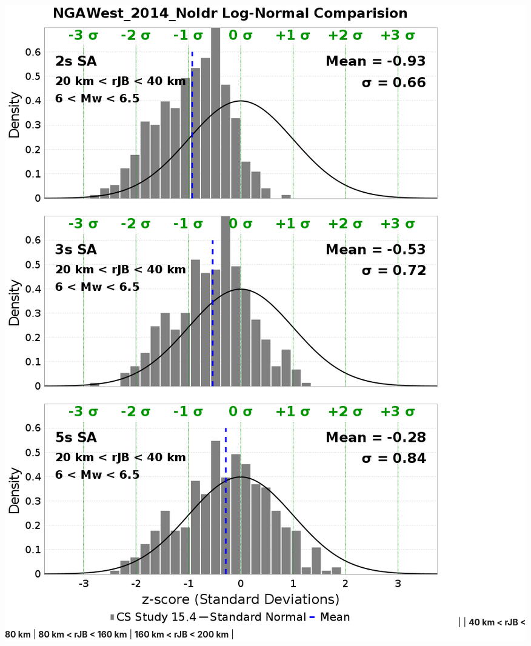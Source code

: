 ![Standard Normal Plot](resources/USC_mag_6_6.5_dist_20_40_NGAWest_2014_NoIdr_std_norm.png) |
| **40 km < rJB < 80 km** | **80 km < rJB < 160 km** | **160 km < rJB < 200 km** |
